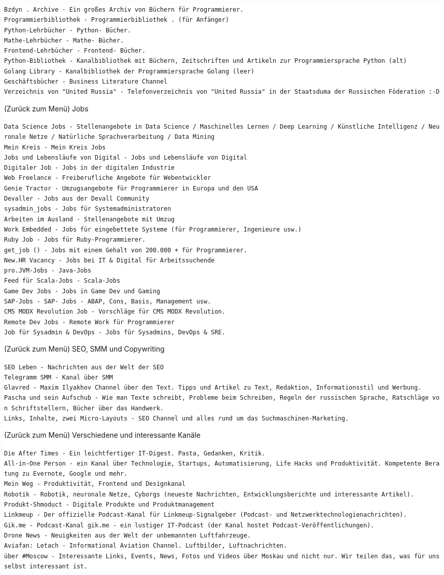     Bzdyn . Archive - Ein großes Archiv von Büchern für Programmierer.
    Programmierbibliothek - Programmierbibliothek . (für Anfänger)
    Python-Lehrbücher - Python- Bücher.
    Mathe-Lehrbücher - Mathe- Bücher.
    Frontend-Lehrbücher - Frontend- Bücher.
    Python-Bibliothek - Kanalbibliothek mit Büchern, Zeitschriften und Artikeln zur Programmiersprache Python (alt)
    Golang Library - Kanalbibliothek der Programmiersprache Golang (leer)
    Geschäftsbücher - Business Literature Channel
    Verzeichnis von "United Russia" - Telefonverzeichnis von "United Russia" in der Staatsduma der Russischen Föderation :-D 

(Zurück zum Menü)
Jobs

    Data Science Jobs - Stellenangebote in Data Science / Maschinelles Lernen / Deep Learning / Künstliche Intelligenz / Neuronale Netze / Natürliche Sprachverarbeitung / Data Mining
    Mein Kreis - Mein Kreis Jobs
    Jobs und Lebensläufe von Digital - Jobs und Lebensläufe von Digital
    Digitaler Job - Jobs in der digitalen Industrie
    Web Freelance - Freiberufliche Angebote für Webentwickler
    Genie Tractor - Umzugsangebote für Programmierer in Europa und den USA
    Devaller - Jobs aus der Devall Community
    sysadmin_jobs - Jobs für Systemadministratoren
    Arbeiten im Ausland - Stellenangebote mit Umzug
    Work Embedded - Jobs für eingebettete Systeme (für Programmierer, Ingenieure usw.)
    Ruby Job - Jobs für Ruby-Programmierer.
    get_job () - Jobs mit einem Gehalt von 200.000 + für Programmierer.
    New.HR Vacancy - Jobs bei IT & Digital für Arbeitssuchende
    pro.JVM-Jobs - Java-Jobs
    Feed für Scala-Jobs - Scala-Jobs
    Game Dev Jobs - Jobs in Game Dev und Gaming
    SAP-Jobs - SAP- Jobs - ABAP, Cons, Basis, Management usw.
    CMS MODX Revolution Job - Vorschläge für CMS MODX Revolution.
    Remote Dev Jobs - Remote Work für Programmierer
    Job für Sysadmin & DevOps - Jobs für Sysadmins, DevOps & SRE. 

(Zurück zum Menü)
SEO, SMM und Copywriting

    SEO Leben - Nachrichten aus der Welt der SEO
    Telegramm SMM - Kanal über SMM
    Glavred - Maxim Ilyakhov Channel über den Text. Tipps und Artikel zu Text, Redaktion, Informationsstil und Werbung.
    Pascha und sein Aufschub - Wie man Texte schreibt, Probleme beim Schreiben, Regeln der russischen Sprache, Ratschläge von Schriftstellern, Bücher über das Handwerk.
    Links, Inhalte, zwei Micro-Layouts - SEO Channel und alles rund um das Suchmaschinen-Marketing. 

(Zurück zum Menü)
Verschiedene und interessante Kanäle

    Die After Times - Ein leichtfertiger IT-Digest. Pasta, Gedanken, Kritik.
    All-in-One Person - ein Kanal über Technologie, Startups, Automatisierung, Life Hacks und Produktivität. Kompetente Beratung zu Evernote, Google und mehr.
    Mein Weg - Produktivität, Frontend und Designkanal
    Robotik - Robotik, neuronale Netze, Cyborgs (neueste Nachrichten, Entwicklungsberichte und interessante Artikel).
    Produkt-Shmoduct - Digitale Produkte und Produktmanagement
    Linkmeup - Der offizielle Podcast-Kanal für Linkmeup-Signalgeber (Podcast- und Netzwerktechnologienachrichten).
    Gik.me - Podcast-Kanal gik.me - ein lustiger IT-Podcast (der Kanal hostet Podcast-Veröffentlichungen).
    Drone News - Neuigkeiten aus der Welt der unbemannten Luftfahrzeuge.
    Aviafan: Letach - Informational Aviation Channel. Luftbilder, Luftnachrichten.
    über #Moscow - Interessante Links, Events, News, Fotos und Videos über Moskau und nicht nur. Wir teilen das, was für uns selbst interessant ist.